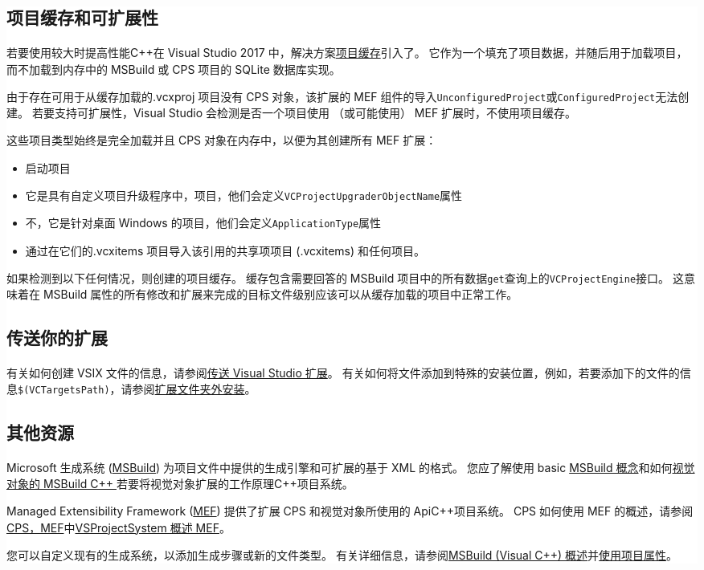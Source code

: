 ## <a name="project-cache-and-extensibility"></a>项目缓存和可扩展性

若要使用较大时提高性能C++在 Visual Studio 2017 中，解决方案[项目缓存](https://devblogs.microsoft.com/cppblog/faster-c-solution-load-with-vs-15/)引入了。 它作为一个填充了项目数据，并随后用于加载项目，而不加载到内存中的 MSBuild 或 CPS 项目的 SQLite 数据库实现。

由于存在可用于从缓存加载的.vcxproj 项目没有 CPS 对象，该扩展的 MEF 组件的导入`UnconfiguredProject`或`ConfiguredProject`无法创建。 若要支持可扩展性，Visual Studio 会检测是否一个项目使用 （或可能使用） MEF 扩展时，不使用项目缓存。

这些项目类型始终是完全加载并且 CPS 对象在内存中，以便为其创建所有 MEF 扩展：

- 启动项目

- 它是具有自定义项目升级程序中，项目，他们会定义`VCProjectUpgraderObjectName`属性

- 不，它是针对桌面 Windows 的项目，他们会定义`ApplicationType`属性

- 通过在它们的.vcxitems 项目导入该引用的共享项项目 (.vcxitems) 和任何项目。

如果检测到以下任何情况，则创建的项目缓存。 缓存包含需要回答的 MSBuild 项目中的所有数据`get`查询上的`VCProjectEngine`接口。 这意味着在 MSBuild 属性的所有修改和扩展来完成的目标文件级别应该可以从缓存加载的项目中正常工作。

## <a name="shipping-your-extension"></a>传送你的扩展

有关如何创建 VSIX 文件的信息，请参阅[传送 Visual Studio 扩展](../extensibility/shipping-visual-studio-extensions.md)。 有关如何将文件添加到特殊的安装位置，例如，若要添加下的文件的信息`$(VCTargetsPath)`，请参阅[扩展文件夹外安装](../extensibility/set-install-root.md)。

## <a name="additional-resources"></a>其他资源

Microsoft 生成系统 ([MSBuild](../msbuild/msbuild.md)) 为项目文件中提供的生成引擎和可扩展的基于 XML 的格式。 您应了解使用 basic [MSBuild 概念](../msbuild/msbuild-concepts.md)和如何[视觉对象的 MSBuild C++ ](/cpp/build/reference/msbuild-visual-cpp-overview)若要将视觉对象扩展的工作原理C++项目系统。

Managed Extensibility Framework ([MEF](/dotnet/framework/mef/)) 提供了扩展 CPS 和视觉对象所使用的 ApiC++项目系统。 CPS 如何使用 MEF 的概述，请参阅[CPS，MEF](https://github.com/Microsoft/VSProjectSystem/blob/master/doc/overview/mef.md#cps-and-mef)中[VSProjectSystem 概述 MEF](https://github.com/Microsoft/VSProjectSystem/blob/master/doc/overview/mef.md)。

您可以自定义现有的生成系统，以添加生成步骤或新的文件类型。 有关详细信息，请参阅[MSBuild (Visual C++) 概述](/cpp/build/reference/msbuild-visual-cpp-overview)并[使用项目属性](/cpp/build/working-with-project-properties)。
